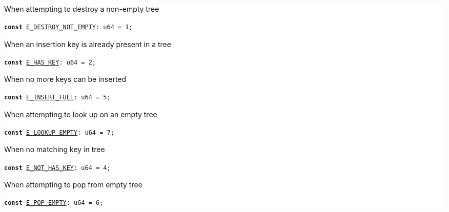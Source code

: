 

<a name="0xc0deb00c_CritBit_E_DESTROY_NOT_EMPTY"></a>

When attempting to destroy a non-empty tree


<pre><code><b>const</b> <a href="CritBit.md#0xc0deb00c_CritBit_E_DESTROY_NOT_EMPTY">E_DESTROY_NOT_EMPTY</a>: u64 = 1;
</code></pre>



<a name="0xc0deb00c_CritBit_E_HAS_KEY"></a>

When an insertion key is already present in a tree


<pre><code><b>const</b> <a href="CritBit.md#0xc0deb00c_CritBit_E_HAS_KEY">E_HAS_KEY</a>: u64 = 2;
</code></pre>



<a name="0xc0deb00c_CritBit_E_INSERT_FULL"></a>

When no more keys can be inserted


<pre><code><b>const</b> <a href="CritBit.md#0xc0deb00c_CritBit_E_INSERT_FULL">E_INSERT_FULL</a>: u64 = 5;
</code></pre>



<a name="0xc0deb00c_CritBit_E_LOOKUP_EMPTY"></a>

When attempting to look up on an empty tree


<pre><code><b>const</b> <a href="CritBit.md#0xc0deb00c_CritBit_E_LOOKUP_EMPTY">E_LOOKUP_EMPTY</a>: u64 = 7;
</code></pre>



<a name="0xc0deb00c_CritBit_E_NOT_HAS_KEY"></a>

When no matching key in tree


<pre><code><b>const</b> <a href="CritBit.md#0xc0deb00c_CritBit_E_NOT_HAS_KEY">E_NOT_HAS_KEY</a>: u64 = 4;
</code></pre>



<a name="0xc0deb00c_CritBit_E_POP_EMPTY"></a>

When attempting to pop from empty tree


<pre><code><b>const</b> <a href="CritBit.md#0xc0deb00c_CritBit_E_POP_EMPTY">E_POP_EMPTY</a>: u64 = 6;
</code></pre>



<a name="0xc0deb00c_CritBit_HI_128"></a>

